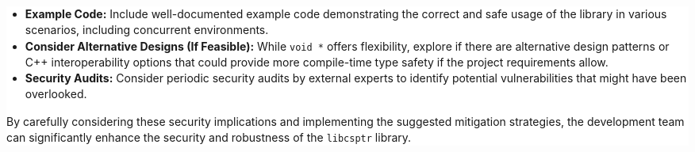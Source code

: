 *   **Example Code:** Include well-documented example code demonstrating the correct and safe usage of the library in various scenarios, including concurrent environments.
*   **Consider Alternative Designs (If Feasible):** While `void *` offers flexibility, explore if there are alternative design patterns or C++ interoperability options that could provide more compile-time type safety if the project requirements allow.
*   **Security Audits:** Consider periodic security audits by external experts to identify potential vulnerabilities that might have been overlooked.

By carefully considering these security implications and implementing the suggested mitigation strategies, the development team can significantly enhance the security and robustness of the `libcsptr` library.